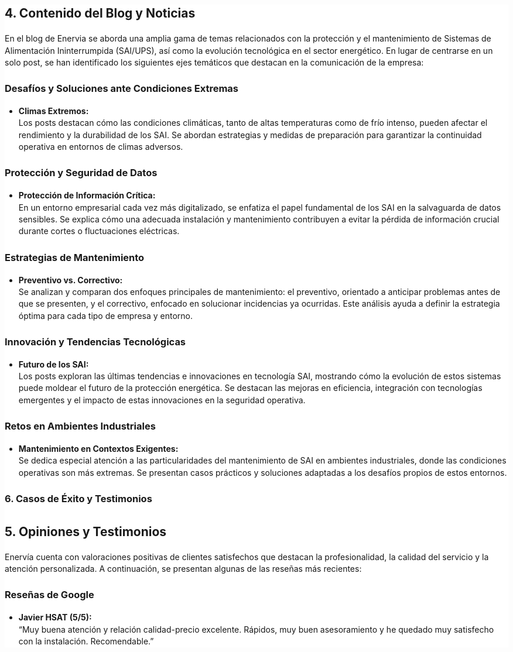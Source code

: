## 4. Contenido del Blog y Noticias

En el blog de Enervia se aborda una amplia gama de temas relacionados con la protección y el mantenimiento de Sistemas de Alimentación Ininterrumpida (SAI/UPS), así como la evolución tecnológica en el sector energético. En lugar de centrarse en un solo post, se han identificado los siguientes ejes temáticos que destacan en la comunicación de la empresa:

### Desafíos y Soluciones ante Condiciones Extremas
- **Climas Extremos:**  
  Los posts destacan cómo las condiciones climáticas, tanto de altas temperaturas como de frío intenso, pueden afectar el rendimiento y la durabilidad de los SAI. Se abordan estrategias y medidas de preparación para garantizar la continuidad operativa en entornos de climas adversos.

### Protección y Seguridad de Datos
- **Protección de Información Crítica:**  
  En un entorno empresarial cada vez más digitalizado, se enfatiza el papel fundamental de los SAI en la salvaguarda de datos sensibles. Se explica cómo una adecuada instalación y mantenimiento contribuyen a evitar la pérdida de información crucial durante cortes o fluctuaciones eléctricas.

### Estrategias de Mantenimiento
- **Preventivo vs. Correctivo:**  
  Se analizan y comparan dos enfoques principales de mantenimiento: el preventivo, orientado a anticipar problemas antes de que se presenten, y el correctivo, enfocado en solucionar incidencias ya ocurridas. Este análisis ayuda a definir la estrategia óptima para cada tipo de empresa y entorno.

### Innovación y Tendencias Tecnológicas
- **Futuro de los SAI:**  
  Los posts exploran las últimas tendencias e innovaciones en tecnología SAI, mostrando cómo la evolución de estos sistemas puede moldear el futuro de la protección energética. Se destacan las mejoras en eficiencia, integración con tecnologías emergentes y el impacto de estas innovaciones en la seguridad operativa.

### Retos en Ambientes Industriales
- **Mantenimiento en Contextos Exigentes:**  
  Se dedica especial atención a las particularidades del mantenimiento de SAI en ambientes industriales, donde las condiciones operativas son más extremas. Se presentan casos prácticos y soluciones adaptadas a los desafíos propios de estos entornos.

### 6. Casos de Éxito y Testimonios

## 5. Opiniones y Testimonios

Enervía cuenta con valoraciones positivas de clientes satisfechos que destacan la profesionalidad, la calidad del servicio y la atención personalizada. A continuación, se presentan algunas de las reseñas más recientes:

### Reseñas de Google
- **Javier HSAT (5/5):**  
  “Muy buena atención y relación calidad-precio excelente. Rápidos, muy buen asesoramiento y he quedado muy satisfecho con la instalación. Recomendable.”
